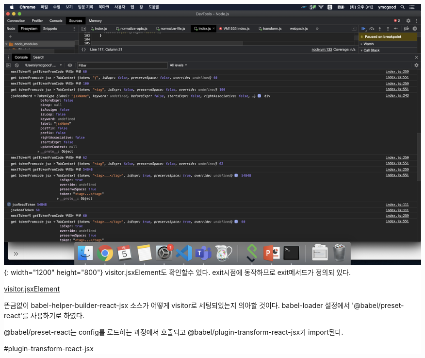 ![call시점 캡처](/assets/img/babel/2020-12-28-jsx-tokenizer.png){: width="1200" height="800"}
visitor.jsxElement도 확인할수 있다. exit시점에 동작하므로 exit메서드가 정의되 있다.

[visitor.jsxElement](https://github.com/babel/babel/blob/b649f8d192dd1c62e2a31d856a7c39ff21d70dd5/packages/babel-helper-builder-react-jsx/src/index.js#L34)

뜬금없이 babel-helper-builder-react-jsx 소스가 어떻게 visitor로 세팅되있는지 의아할 것이다.
babel-loader 설정에서 '@babel/preset-react'를 사용하기로 하였다.

@babel/preset-react는 config를 로드하는 과정에서 호출되고 @babel/plugin-transform-react-jsx가 import된다.

#plugin-transform-react-jsx
